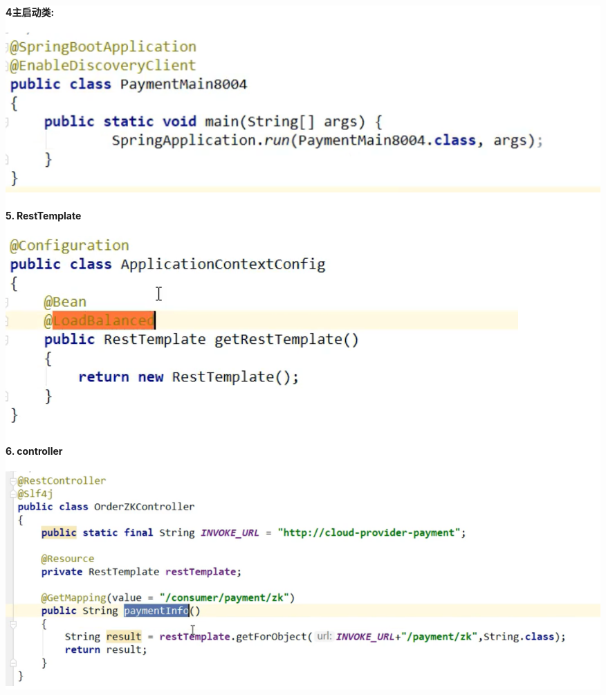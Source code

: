 #### 4主启动类:

![外链图片转存失败,源站可能有防盗链机制,建议将图片保存下来直接上传(img-TLBDlxWP-1599302466786)](.\图片\zookeeper的1.png)

#### 5. RestTemplate

![外链图片转存失败,源站可能有防盗链机制,建议将图片保存下来直接上传(img-a8LttdDY-1599302466787)](.\图片\zookeeper的6.png)

#### 6. controller

![外链图片转存失败,源站可能有防盗链机制,建议将图片保存下来直接上传(img-l5gKKBLk-1599302466787)](.\图片\zookeeper的7.png)
